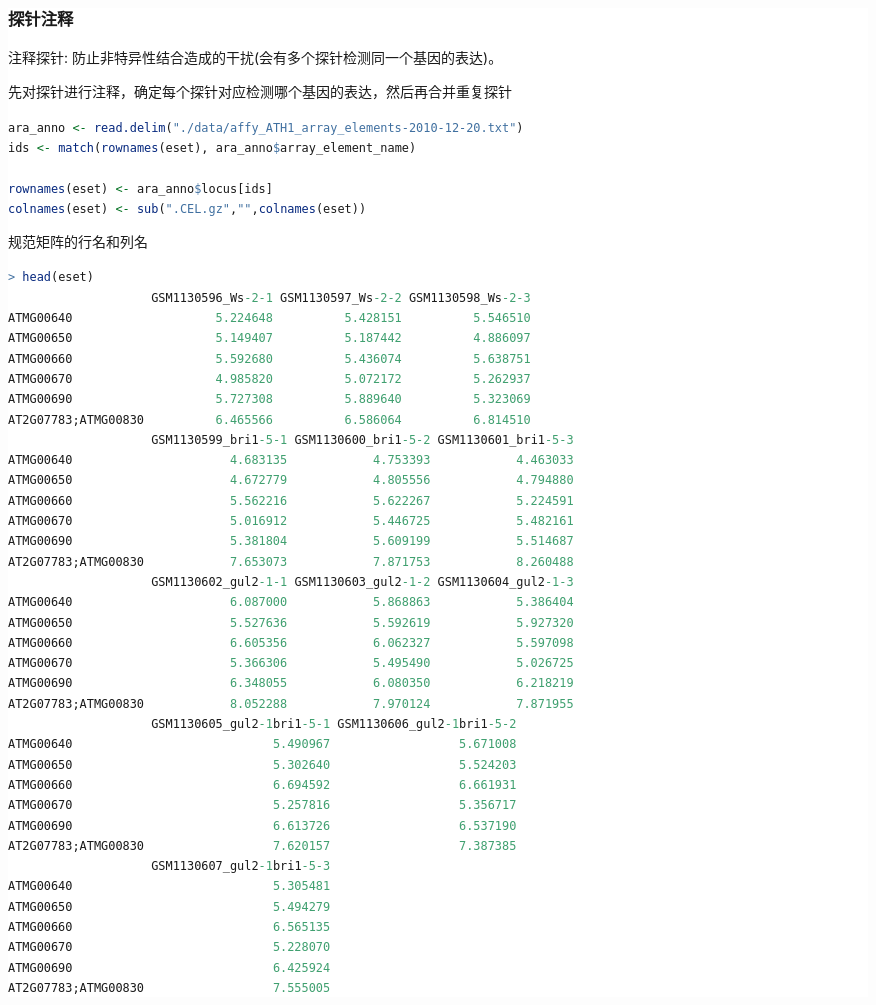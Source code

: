### 探针注释

注释探针: 防止非特异性结合造成的干扰(会有多个探针检测同一个基因的表达)。

先对探针进行注释，确定每个探针对应检测哪个基因的表达，然后再合并重复探针

```R
ara_anno <- read.delim("./data/affy_ATH1_array_elements-2010-12-20.txt")
ids <- match(rownames(eset), ara_anno$array_element_name)

rownames(eset) <- ara_anno$locus[ids]
colnames(eset) <- sub(".CEL.gz","",colnames(eset))
```

规范矩阵的行名和列名

```R
> head(eset)
                    GSM1130596_Ws-2-1 GSM1130597_Ws-2-2 GSM1130598_Ws-2-3
ATMG00640                    5.224648          5.428151          5.546510
ATMG00650                    5.149407          5.187442          4.886097
ATMG00660                    5.592680          5.436074          5.638751
ATMG00670                    4.985820          5.072172          5.262937
ATMG00690                    5.727308          5.889640          5.323069
AT2G07783;ATMG00830          6.465566          6.586064          6.814510
                    GSM1130599_bri1-5-1 GSM1130600_bri1-5-2 GSM1130601_bri1-5-3
ATMG00640                      4.683135            4.753393            4.463033
ATMG00650                      4.672779            4.805556            4.794880
ATMG00660                      5.562216            5.622267            5.224591
ATMG00670                      5.016912            5.446725            5.482161
ATMG00690                      5.381804            5.609199            5.514687
AT2G07783;ATMG00830            7.653073            7.871753            8.260488
                    GSM1130602_gul2-1-1 GSM1130603_gul2-1-2 GSM1130604_gul2-1-3
ATMG00640                      6.087000            5.868863            5.386404
ATMG00650                      5.527636            5.592619            5.927320
ATMG00660                      6.605356            6.062327            5.597098
ATMG00670                      5.366306            5.495490            5.026725
ATMG00690                      6.348055            6.080350            6.218219
AT2G07783;ATMG00830            8.052288            7.970124            7.871955
                    GSM1130605_gul2-1bri1-5-1 GSM1130606_gul2-1bri1-5-2
ATMG00640                            5.490967                  5.671008
ATMG00650                            5.302640                  5.524203
ATMG00660                            6.694592                  6.661931
ATMG00670                            5.257816                  5.356717
ATMG00690                            6.613726                  6.537190
AT2G07783;ATMG00830                  7.620157                  7.387385
                    GSM1130607_gul2-1bri1-5-3
ATMG00640                            5.305481
ATMG00650                            5.494279
ATMG00660                            6.565135
ATMG00670                            5.228070
ATMG00690                            6.425924
AT2G07783;ATMG00830                  7.555005
```
